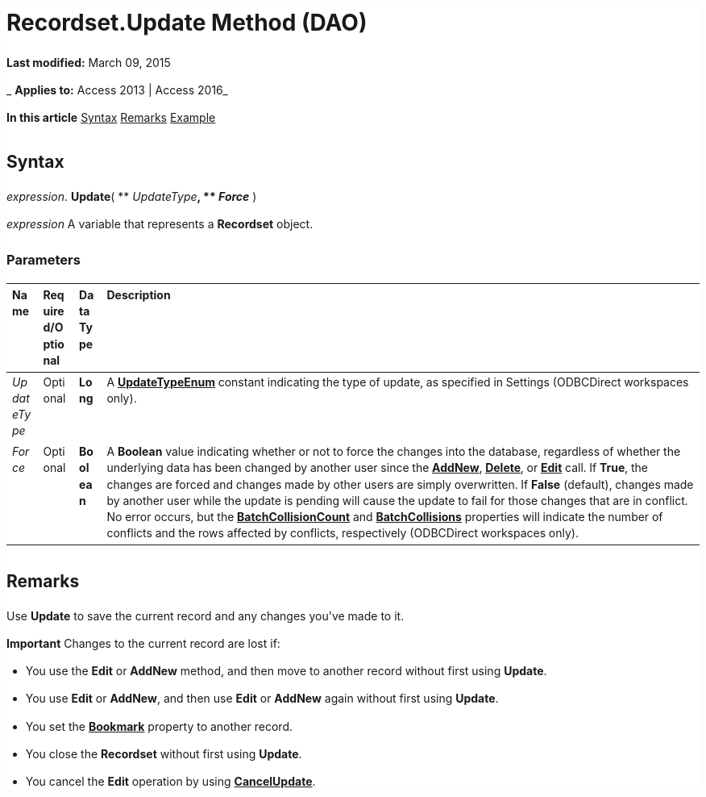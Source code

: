 
# Recordset.Update Method (DAO)

 **Last modified:** March 09, 2015

 _ **Applies to:** Access 2013 | Access 2016_

 **In this article**
[Syntax](#sectionSection0)
[Remarks](#sectionSection1)
[Example](#sectionSection2)





## Syntax
<a name="sectionSection0"> </a>

 _expression_. **Update**( ** _UpdateType_**, ** _Force_** )

 _expression_ A variable that represents a **Recordset** object.


### Parameters



|**Name**|**Required/Optional**|**Data Type**|**Description**|
|:-----|:-----|:-----|:-----|
| _UpdateType_|Optional|**Long**|A  **[UpdateTypeEnum](7ac38bae-27fc-f3d0-5b75-569bce547954.md)** constant indicating the type of update, as specified in Settings (ODBCDirect workspaces only).|
| _Force_|Optional|**Boolean**| A **Boolean** value indicating whether or not to force the changes into the database, regardless of whether the underlying data has been changed by another user since the **[AddNew](18cb35f6-8652-fb20-2460-3d13fae39d23.md)**, **[Delete](a8e249e7-7526-3eff-a5cf-70cab2081970.md)**, or **[Edit](a64d601b-f446-da40-0020-b99110a72872.md)** call. If **True**, the changes are forced and changes made by other users are simply overwritten. If **False** (default), changes made by another user while the update is pending will cause the update to fail for those changes that are in conflict. No error occurs, but the **[BatchCollisionCount](9d166463-8313-c0f5-8389-5d5ad933eb33.md)** and **[BatchCollisions](53e5572b-770c-9ea5-31a5-984abdf66faa.md)** properties will indicate the number of conflicts and the rows affected by conflicts, respectively (ODBCDirect workspaces only).|

## Remarks
<a name="sectionSection1"> </a>

Use  **Update** to save the current record and any changes you've made to it.


 **Important**  Changes to the current record are lost if:




- You use the  **Edit** or **AddNew** method, and then move to another record without first using **Update**.
    
- You use  **Edit** or **AddNew**, and then use **Edit** or **AddNew** again without first using **Update**.
    
- You set the  **[Bookmark](c4b1c2d9-668e-e365-544c-efb4ae4efcc9.md)** property to another record.
    
- You close the  **Recordset** without first using **Update**.
    
- You cancel the  **Edit** operation by using **[CancelUpdate](efc4f60b-876f-5e11-37fd-0fbbf225b15b.md)**.
    

